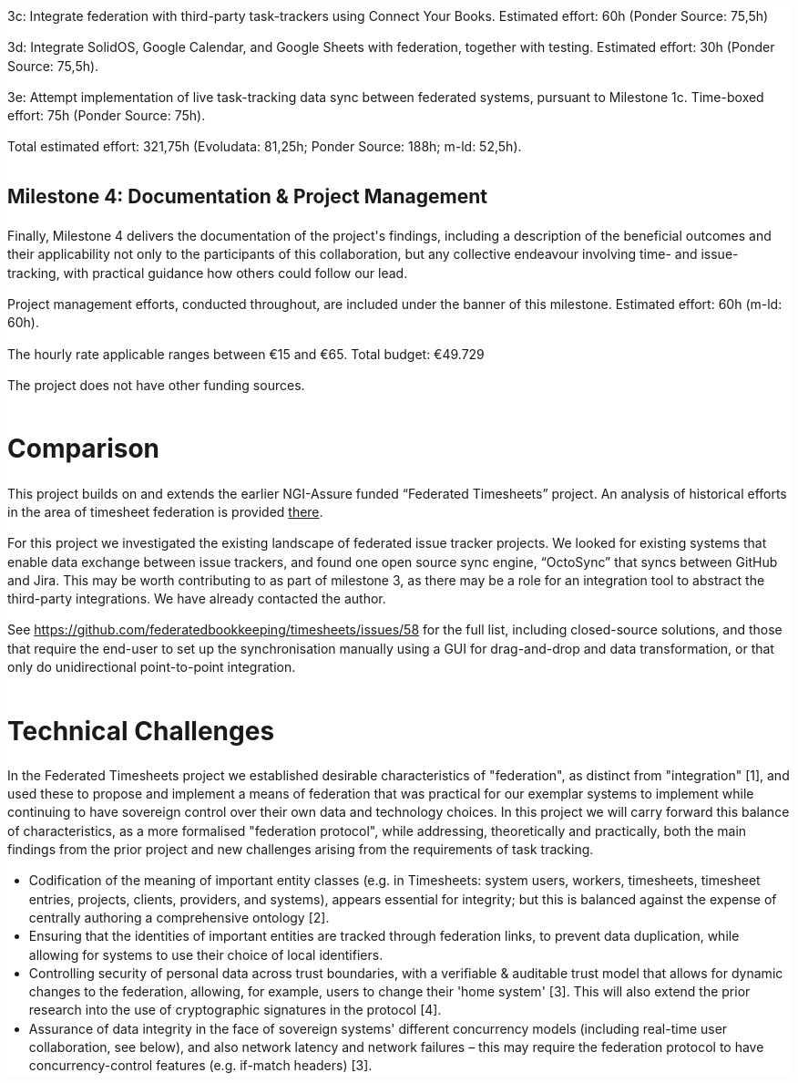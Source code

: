 3c: Integrate federation with third-party task-trackers using Connect Your Books.  Estimated effort: 60h (Ponder Source: 75,5h)

3d: Integrate SolidOS, Google Calendar, and Google Sheets with federation, together with testing.  Estimated effort: 30h (Ponder Source: 75,5h).

3e: Attempt implementation of live task-tracking data sync between federated systems, pursuant to Milestone 1c.  Time-boxed effort: 75h (Ponder Source: 75h).

Total estimated effort: 321,75h (Evoludata: 81,25h; Ponder Source: 188h; m-ld: 52,5h).

## Milestone 4: Documentation & Project Management
Finally, Milestone 4 delivers the documentation of the project's findings, including a description of the beneficial outcomes and their applicability not only to the participants of this collaboration, but any collective endeavour involving time- and issue-tracking, with practical guidance how others could follow our lead.

Project management efforts, conducted throughout, are included under the banner of this milestone.  Estimated effort: 60h (m-ld: 60h).

The hourly rate applicable ranges between €15 and €65.
Total budget: €49.729

The project does not have other funding sources.

# Comparison
This project builds on  and extends the earlier NGI-Assure funded “Federated Timesheets” project. An analysis of historical efforts in the area of timesheet federation is provided [there](https://github.com/federatedbookkeeping/timesheets/blob/main/ngi-assure-grant.md#compare-your-own-project-with-existing-or-historical-efforts-max-5000-characters).

For this project we investigated the existing landscape of federated issue tracker projects. We looked for existing systems that enable data exchange between issue trackers, and found one open source sync engine, “OctoSync” that syncs between GitHub and Jira. This may be worth contributing to as part of milestone 3, as there may be a role for an integration tool to abstract the third-party integrations. We have already contacted the author.

See https://github.com/federatedbookkeeping/timesheets/issues/58 for the full list, including closed-source solutions, and those that require the end-user to set up the synchronisation manually using a GUI for drag-and-drop and data transformation, or that only do unidirectional point-to-point integration.

# Technical Challenges
In the Federated Timesheets project we established desirable characteristics of "federation", as distinct from "integration" [1], and used these to propose and implement a means of federation that was practical for our exemplar systems to implement while continuing to have sovereign control over their own data and technology choices. In this project we will carry forward this balance of characteristics, as a more formalised "federation protocol", while addressing, theoretically and practically, both the main findings from the prior project and new challenges arising from the requirements of task tracking.

- Codification of the meaning of important entity classes (e.g. in Timesheets: system users, workers, timesheets, timesheet entries, projects, clients, providers, and systems), appears essential for integrity; but this is balanced against the expense of centrally authoring a comprehensive ontology [2].
- Ensuring that the identities of important entities are tracked through federation links, to prevent data duplication, while allowing for systems to use their choice of local identifiers.
- Controlling security of personal data across trust boundaries, with a verifiable & auditable trust model that allows for dynamic changes to the federation, allowing, for example, users to change their 'home system' [3]. This will also extend the prior research into the use of cryptographic signatures in the protocol [4].
- Assurance of data integrity in the face of sovereign systems' different concurrency models (including real-time user collaboration, see below), and also network latency and network failures – this may require the federation protocol to have concurrency-control features (e.g. if-match headers) [3].